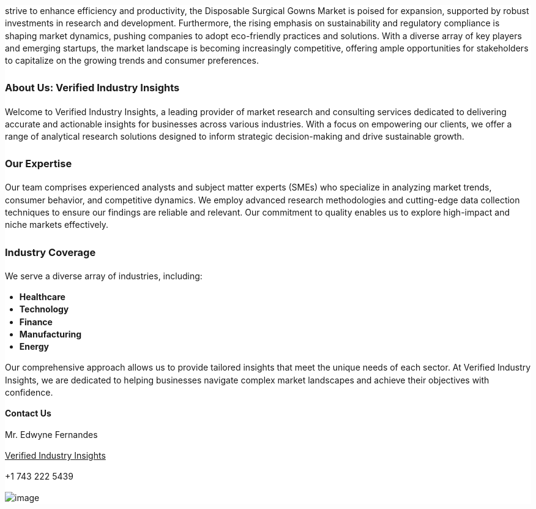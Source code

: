 strive to enhance efficiency and productivity, the Disposable Surgical Gowns Market is poised for expansion, supported by robust investments in research and development. Furthermore, the rising emphasis on sustainability and regulatory compliance is shaping market dynamics, pushing companies to adopt eco-friendly practices and solutions. With a diverse array of key players and emerging startups, the market landscape is becoming increasingly competitive, offering ample opportunities for stakeholders to capitalize on the growing trends and consumer preferences.</p><h3>About Us: Verified Industry Insights</h3><p>Welcome to Verified Industry Insights, a leading provider of market research and consulting services dedicated to delivering accurate and actionable insights for businesses across various industries. With a focus on empowering our clients, we offer a range of analytical research solutions designed to inform strategic decision-making and drive sustainable growth.</p><h3>Our Expertise</h3><p>Our team comprises experienced analysts and subject matter experts (SMEs) who specialize in analyzing market trends, consumer behavior, and competitive dynamics. We employ advanced research methodologies and cutting-edge data collection techniques to ensure our findings are reliable and relevant. Our commitment to quality enables us to explore high-impact and niche markets effectively.</p><h3>Industry Coverage</h3><p>We serve a diverse array of industries, including:</p><ul><li><strong>Healthcare</strong></li><li><strong>Technology</strong></li><li><strong>Finance</strong></li><li><strong>Manufacturing</strong></li><li><strong>Energy</strong></li></ul><p>Our comprehensive approach allows us to provide tailored insights that meet the unique needs of each sector. At Verified Industry Insights, we are dedicated to helping businesses navigate complex market landscapes and achieve their objectives with confidence.</p><p><strong>Contact Us</strong></p><p>Mr. Edwyne Fernandes</p><p><a href="https://www.verifiedindustryinsights.com/">Verified Industry Insights</a></p><p>+1 743 222 5439</p>
![image](https://github.com/user-attachments/assets/f64d90e1-f07a-4030-bf6f-b720984b617e)
